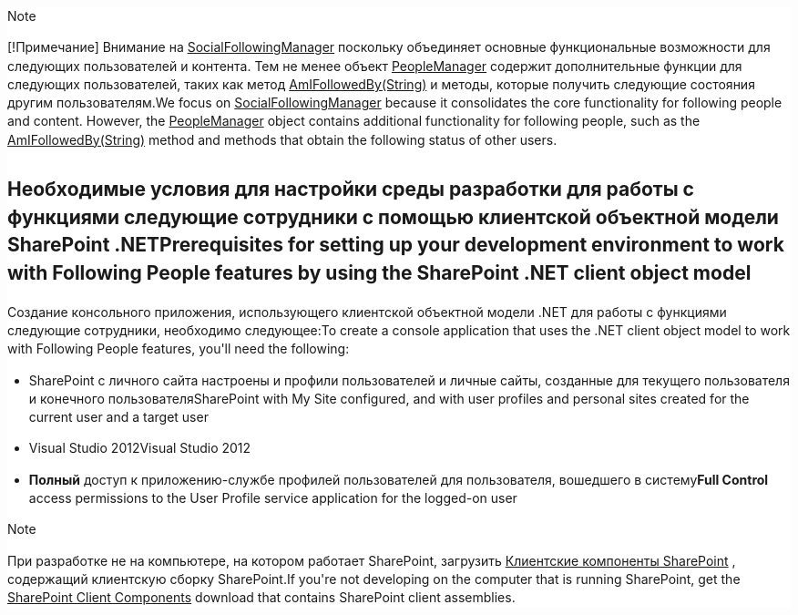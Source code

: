 > [!NOTE]
> <span data-ttu-id="4e33c-p102">[!Примечание] Внимание на  [SocialFollowingManager](https://msdn.microsoft.com/library/Microsoft.SharePoint.Client.Social.SocialFollowingManager.aspx) поскольку объединяет основные функциональные возможности для следующих пользователей и контента. Тем не менее объект [PeopleManager](https://msdn.microsoft.com/library/Microsoft.Office.Server.UserProfiles.PeopleManager.aspx) содержит дополнительные функции для следующих пользователей, таких как метод [AmIFollowedBy(String)](https://msdn.microsoft.com/library/Microsoft.SharePoint.Client.UserProfiles.PeopleManager.AmIFollowedBy.aspx) и методы, которые получить следующие состояния другим пользователям.</span><span class="sxs-lookup"><span data-stu-id="4e33c-p102">We focus on  [SocialFollowingManager](https://msdn.microsoft.com/library/Microsoft.SharePoint.Client.Social.SocialFollowingManager.aspx) because it consolidates the core functionality for following people and content. However, the [PeopleManager](https://msdn.microsoft.com/library/Microsoft.Office.Server.UserProfiles.PeopleManager.aspx) object contains additional functionality for following people, such as the [AmIFollowedBy(String)](https://msdn.microsoft.com/library/Microsoft.SharePoint.Client.UserProfiles.PeopleManager.AmIFollowedBy.aspx) method and methods that obtain the following status of other users.</span></span>
  
    
    


## <a name="prerequisites-for-setting-up-your-development-environment-to-work-with-following-people-features-by-using-the-sharepoint-net-client-object-model"></a><span data-ttu-id="4e33c-112">Необходимые условия для настройки среды разработки для работы с функциями следующие сотрудники с помощью клиентской объектной модели SharePoint .NET</span><span class="sxs-lookup"><span data-stu-id="4e33c-112">Prerequisites for setting up your development environment to work with Following People features by using the SharePoint .NET client object model</span></span>

<span data-ttu-id="4e33c-113">Создание консольного приложения, использующего клиентской объектной модели .NET для работы с функциями следующие сотрудники, необходимо следующее:</span><span class="sxs-lookup"><span data-stu-id="4e33c-113">To create a console application that uses the .NET client object model to work with Following People features, you'll need the following:</span></span>
  
    
    

- <span data-ttu-id="4e33c-114">SharePoint с личного сайта настроены и профили пользователей и личные сайты, созданные для текущего пользователя и конечного пользователя</span><span class="sxs-lookup"><span data-stu-id="4e33c-114">SharePoint with My Site configured, and with user profiles and personal sites created for the current user and a target user</span></span>
    
  
- <span data-ttu-id="4e33c-115">Visual Studio 2012</span><span class="sxs-lookup"><span data-stu-id="4e33c-115">Visual Studio 2012</span></span>
    
  
- <span data-ttu-id="4e33c-116">**Полный** доступ к приложению-службе профилей пользователей для пользователя, вошедшего в систему</span><span class="sxs-lookup"><span data-stu-id="4e33c-116">**Full Control** access permissions to the User Profile service application for the logged-on user</span></span>
    
> [!NOTE]
> <span data-ttu-id="4e33c-117">При разработке не на компьютере, на котором работает SharePoint, загрузить [Клиентские компоненты SharePoint](http://www.microsoft.com/en-us/download/details.aspx?id=35585) , содержащий клиентскую сборку SharePoint.</span><span class="sxs-lookup"><span data-stu-id="4e33c-117">If you're not developing on the computer that is running SharePoint, get the  [SharePoint Client Components](http://www.microsoft.com/en-us/download/details.aspx?id=35585) download that contains SharePoint client assemblies.</span></span>
  